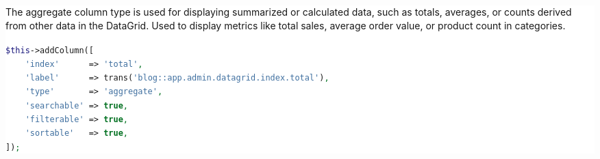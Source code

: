 The aggregate column type is used for displaying summarized or calculated data, such as totals, averages, or counts derived from other data in the DataGrid. Used to display metrics like total sales, average order value, or product count in categories.

```php
$this->addColumn([
    'index'      => 'total',
    'label'      => trans('blog::app.admin.datagrid.index.total'),
    'type'       => 'aggregate',
    'searchable' => true,
    'filterable' => true,
    'sortable'   => true,
]);
```
